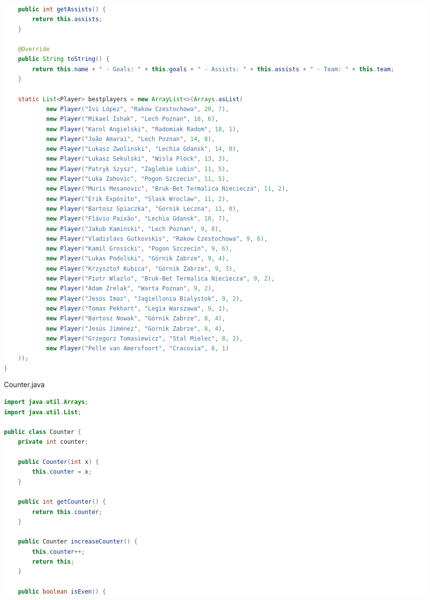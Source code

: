 ```java
    public int getAssists() {  
        return this.assists;  
    }  
  
    @Override  
    public String toString() {  
        return this.name + " - Goals: " + this.goals + " - Assists: " + this.assists + " - Team: " + this.team;  
    }  
  
    static List<Player> bestplayers = new ArrayList<>(Arrays.asList(  
            new Player("Ivi López", "Rakow Czestochowa", 20, 7),  
            new Player("Mikael Ishak", "Lech Poznan", 18, 6),  
            new Player("Karol Angielski", "Radomiak Radom", 18, 1),  
            new Player("João Amarai", "Lech Poznan", 14, 8),  
            new Player("Lukasz Zwolinski", "Lechia Gdansk", 14, 0),  
            new Player("Lukasz Sekulski", "Wisla Plock", 13, 3),  
            new Player("Patryk Szysz", "Zaglebie Lubin", 11, 5),  
            new Player("Luka Zahovic", "Pogon Szczecin", 11, 5),  
            new Player("Muris Mesanovic", "Bruk-Bet Termalica Nieciecza", 11, 2),  
            new Player("Erik Expósito", "Slask Wroclaw", 11, 2),  
            new Player("Bartosz Spiaczka", "Gornik Leczna", 11, 0),  
            new Player("Flávio Paixão", "Lechia Gdansk", 10, 7),  
            new Player("Jakub Kaminski", "Lech Poznan", 9, 8),  
            new Player("Vladislavs Gutkovskis", "Rakow Czestochowa", 9, 6),  
            new Player("Kamil Grosicki", "Pogon Szczecin", 9, 6),  
            new Player("Lukas Podolski", "Górnik Zabrze", 9, 4),  
            new Player("Krzysztof Kubica", "Górnik Zabrze", 9, 3),  
            new Player("Piotr Wlazlo", "Bruk-Bet Termalica Nieciecza", 9, 2),  
            new Player("Adam Zrelak", "Warta Poznan", 9, 2),  
            new Player("Jesús Imaz", "Jagiellonia Bialystok", 9, 2),  
            new Player("Tomas Pekhart", "Legia Warszawa", 9, 1),  
            new Player("Bartosz Nowak", "Górnik Zabrze", 8, 4),  
            new Player("Jesús Jiménez", "Górnik Zabrze", 8, 4),  
            new Player("Grzegorz Tomasiewicz", "Stal Mielec", 8, 2),  
            new Player("Pelle van Amersfoort", "Cracovia", 8, 1)  
    ));  
}

```


Counter.java
``` java
import java.util.Arrays;  
import java.util.List;  
  
public class Counter {  
    private int counter;  
  
    public Counter(int x) {  
        this.counter = x;  
    }  
  
    public int getCounter() {  
        return this.counter;  
    }  
  
    public Counter increaseCounter() {  
        this.counter++;  
        return this;  
    }  
  
    public boolean isEven() {  
```